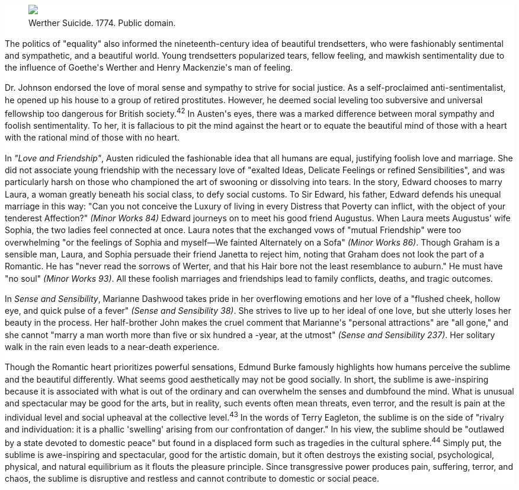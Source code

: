 <figure className="fig-align-right">
  <img src="/images/beautyArticle/image16-61.jpeg" />
  <figcaption>Werther Suicide. 1774. Public domain.</figcaption>
</figure>

The politics of "equality" also informed the nineteenth-century idea of beautiful trendsetters, who were fashionably sentimental and sympathetic, and a beautiful world. Young trendsetters popularized tears, fellow feeling, and mawkish sentimentality due to the influence of Goethe's Werther and Henry Mackenzie's man of feeling.

Dr. Johnson endorsed the love of moral sense and sympathy to strive for social justice. As a self-proclaimed anti-sentimentalist, he opened up his house to a group of retired prostitutes. However, he deemed social leveling too subversive and universal fellowship too dangerous for British society.<sup>42</sup> In Austen's eyes, there was a marked difference between moral sympathy and foolish sentimentality. To her, it is fallacious to pit the mind against the heart or to equate the beautiful mind of those with a heart with the rational mind of those with no heart.

In _"Love and Friendship"_, Austen ridiculed the fashionable idea that all humans are equal, justifying foolish love and marriage. She did not associate young friendship with the necessary love of "exalted Ideas, Delicate Feelings or refined Sensibilities", and was particularly harsh on those who championed the art of swooning or dissolving into tears. In the story, Edward chooses to marry Laura, a woman greatly beneath his social class, to defy social customs. To Sir Edward, his father, Edward defends his unequal marriage in this way: "Can you not conceive the Luxury of living in every Distress that Poverty can inflict, with the object of your tenderest Affection?" _(Minor Works 84)_ Edward journeys on to meet his good friend Augustus. When Laura meets Augustus' wife Sophia, the two ladies feel connected at once. Laura notes that the exchanged vows of "mutual Friendship" were too overwhelming "or the feelings of Sophia and myself—We fainted Alternately on a Sofa" _(Minor Works 86)_. Though Graham is a sensible man, Laura, and Sophia persuade their friend Janetta to reject him, noting that Graham does not look the part of a Romantic. He has "never read the sorrows of Werter, and that his Hair bore not the least resemblance to auburn." He must have "no soul" _(Minor Works 93)_. All these foolish marriages and friendships lead to family conflicts, deaths, and tragic outcomes.

In _Sense and Sensibility_, Marianne Dashwood takes pride in her overflowing emotions and her love of a "flushed cheek, hollow eye, and quick pulse of a fever" _(Sense and Sensibility 38)_. She strives to live up to her ideal of one love, but she utterly loses her beauty in the process. Her half-brother John makes the cruel comment that Marianne's "personal attractions" are "all gone," and she cannot "marry a man worth more than five or six hundred a -year, at the utmost" _(Sense and Sensibility 237)_. Her solitary walk in the rain even leads to a near-death experience.

Though the Romantic heart prioritizes powerful sensations, Edmund Burke famously highlights how humans perceive the sublime and the beautiful differently. What seems good aesthetically may not be good socially. In short, the sublime is awe-inspiring because it is associated with what is out of the ordinary and can overwhelm the senses and dumbfound the mind. What is unusual and spectacular may be good for the arts, but in reality, such events often mean threats, even terror, and the result is pain at the individual level and social upheaval at the collective level.<sup>43</sup> In the words of Terry Eagleton, the sublime is on the side of "rivalry and individuation: it is a phallic 'swelling' arising from our confrontation of danger." In his view, the sublime should be "outlawed by a state devoted to domestic peace" but found in a displaced form such as tragedies in the cultural sphere.<sup>44</sup> Simply put, the sublime is awe-inspiring and spectacular, good for the artistic domain, but it often destroys the existing social, psychological, physical, and natural equilibrium as it flouts the pleasure principle. Since transgressive power produces pain, suffering, terror, and chaos, the sublime is disruptive and restless and cannot contribute to domestic or social peace.
